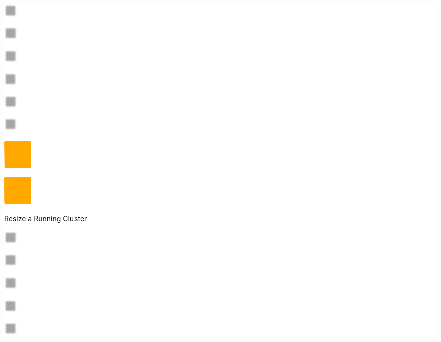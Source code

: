 ![](img/slides138.png)

![](img/slides139.png)

![](img/slides140.png)

![](img/slides141.png)

![](img/slides142.png)

![](img/slides143.png)

![](img/slides144.png)

![](img/slides145.png)

Resize a Running Cluster

![](img/slides146.png)

![](img/slides147.png)

![](img/slides148.png)

![](img/slides149.png)

![](img/slides150.png)
